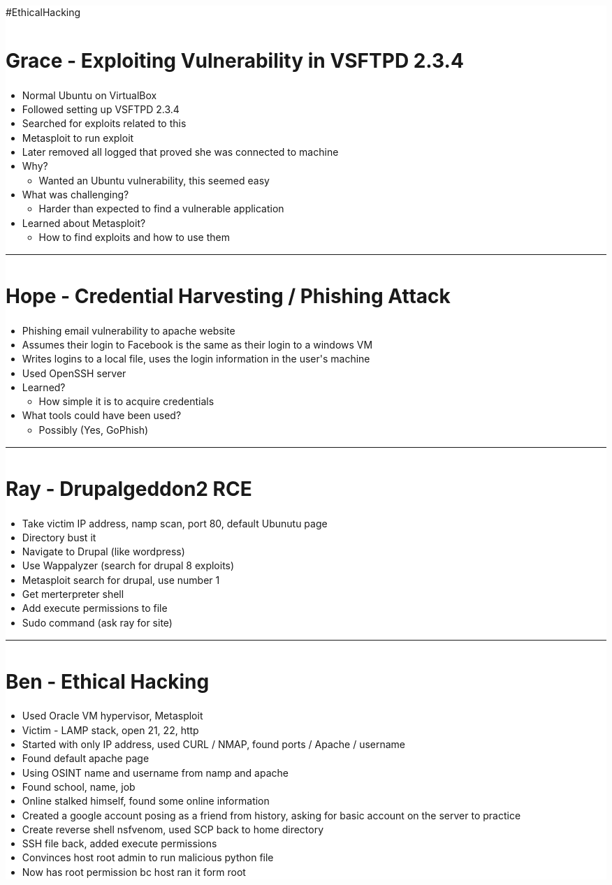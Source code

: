 #EthicalHacking
# Grace - Exploiting Vulnerability in VSFTPD 2.3.4
- Normal Ubuntu on VirtualBox
- Followed setting up VSFTPD 2.3.4
- Searched for exploits related to this 
- Metasploit to run exploit
- Later removed all logged that proved she was connected to machine
- Why?
	- Wanted an Ubuntu vulnerability, this seemed easy
- What was challenging?
	- Harder than expected to find a vulnerable application
- Learned about Metasploit?
	- How to find exploits and how to use them

---
# Hope - Credential Harvesting / Phishing Attack
- Phishing email vulnerability to apache website
- Assumes their login to Facebook is the same as their login to a windows VM
- Writes logins to a local file, uses the login information in the user's machine
- Used OpenSSH server
- Learned?
	- How simple it is to acquire credentials 
- What tools could have been used?
	- Possibly (Yes, GoPhish)

---
# Ray - Drupalgeddon2 RCE
- Take victim IP address, namp scan, port 80, default Ubunutu page
- Directory bust it
- Navigate to Drupal (like wordpress)
- Use Wappalyzer (search for drupal 8 exploits)
- Metasploit search for drupal, use number 1
- Get merterpreter shell
- Add execute permissions to file
- Sudo command (ask ray for site)

---
# Ben - Ethical Hacking
- Used Oracle VM hypervisor, Metasploit
- Victim - LAMP stack, open 21, 22, http
- Started with only IP address, used CURL / NMAP, found ports / Apache / username
- Found default apache page
- Using OSINT name and username from namp and apache
- Found school, name, job
- Online stalked himself, found some online information
- Created a google account posing as a friend from history, asking for basic account on the server to practice
- Create reverse shell nsfvenom, used SCP back to home directory
- SSH file back, added execute permissions 
- Convinces host root admin to run malicious python file
- Now has root permission bc host ran it form root 
